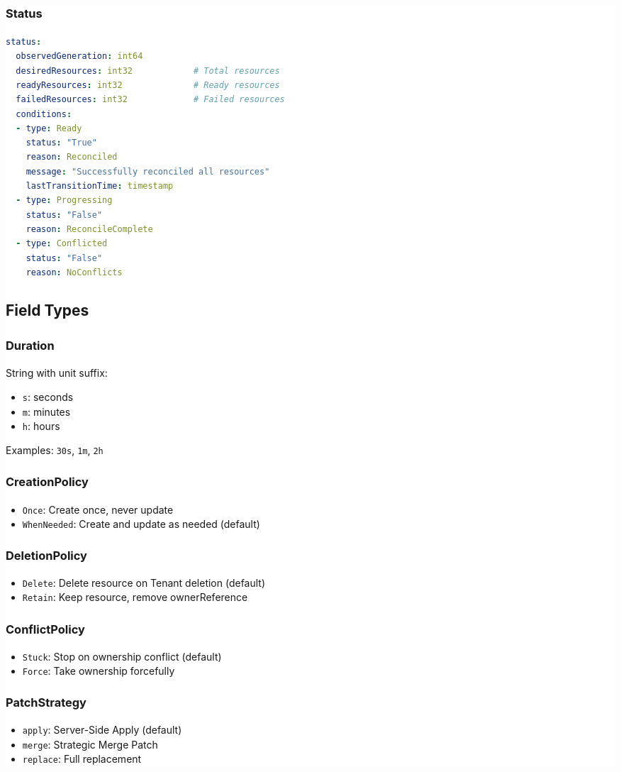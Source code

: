 ### Status

```yaml
status:
  observedGeneration: int64
  desiredResources: int32            # Total resources
  readyResources: int32              # Ready resources
  failedResources: int32             # Failed resources
  conditions:
  - type: Ready
    status: "True"
    reason: Reconciled
    message: "Successfully reconciled all resources"
    lastTransitionTime: timestamp
  - type: Progressing
    status: "False"
    reason: ReconcileComplete
  - type: Conflicted
    status: "False"
    reason: NoConflicts
```

## Field Types

### Duration

String with unit suffix:
- `s`: seconds
- `m`: minutes
- `h`: hours

Examples: `30s`, `1m`, `2h`

### CreationPolicy

- `Once`: Create once, never update
- `WhenNeeded`: Create and update as needed (default)

### DeletionPolicy

- `Delete`: Delete resource on Tenant deletion (default)
- `Retain`: Keep resource, remove ownerReference

### ConflictPolicy

- `Stuck`: Stop on ownership conflict (default)
- `Force`: Take ownership forcefully

### PatchStrategy

- `apply`: Server-Side Apply (default)
- `merge`: Strategic Merge Patch
- `replace`: Full replacement
